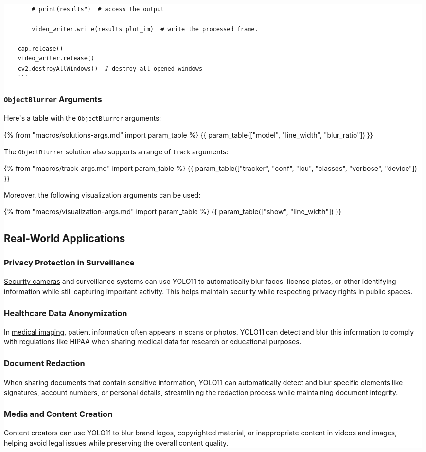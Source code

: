             # print(results")  # access the output

            video_writer.write(results.plot_im)  # write the processed frame.

        cap.release()
        video_writer.release()
        cv2.destroyAllWindows()  # destroy all opened windows
        ```

### `ObjectBlurrer` Arguments

Here's a table with the `ObjectBlurrer` arguments:

{% from "macros/solutions-args.md" import param_table %}
{{ param_table(["model", "line_width", "blur_ratio"]) }}

The `ObjectBlurrer` solution also supports a range of `track` arguments:

{% from "macros/track-args.md" import param_table %}
{{ param_table(["tracker", "conf", "iou", "classes", "verbose", "device"]) }}

Moreover, the following visualization arguments can be used:

{% from "macros/visualization-args.md" import param_table %}
{{ param_table(["show", "line_width"]) }}

## Real-World Applications

### Privacy Protection in Surveillance

[Security cameras](https://www.ultralytics.com/blog/the-cutting-edge-world-of-ai-security-cameras) and surveillance systems can use YOLO11 to automatically blur faces, license plates, or other identifying information while still capturing important activity. This helps maintain security while respecting privacy rights in public spaces.

### Healthcare Data Anonymization

In [medical imaging](https://www.ultralytics.com/blog/ai-and-radiology-a-new-era-of-precision-and-efficiency), patient information often appears in scans or photos. YOLO11 can detect and blur this information to comply with regulations like HIPAA when sharing medical data for research or educational purposes.

### Document Redaction

When sharing documents that contain sensitive information, YOLO11 can automatically detect and blur specific elements like signatures, account numbers, or personal details, streamlining the redaction process while maintaining document integrity.

### Media and Content Creation

Content creators can use YOLO11 to blur brand logos, copyrighted material, or inappropriate content in videos and images, helping avoid legal issues while preserving the overall content quality.

